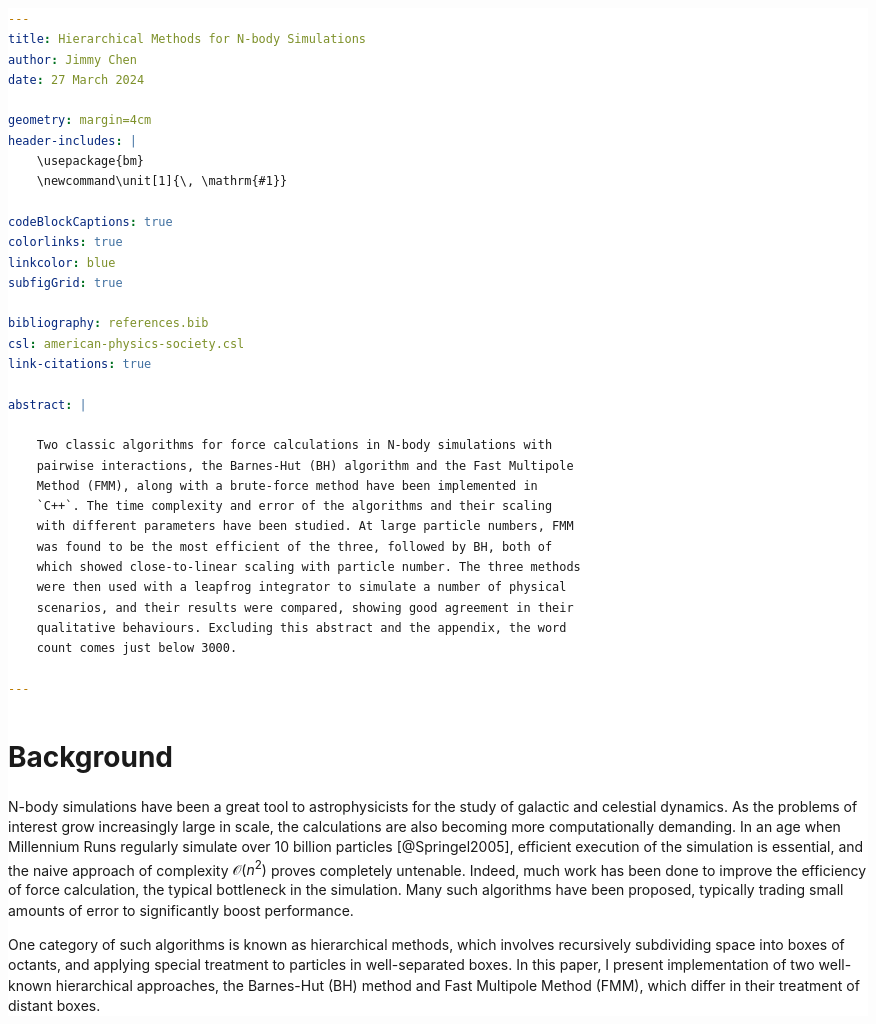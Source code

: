 ```yaml
---
title: Hierarchical Methods for N-body Simulations
author: Jimmy Chen
date: 27 March 2024

geometry: margin=4cm
header-includes: |
    \usepackage{bm}
    \newcommand\unit[1]{\, \mathrm{#1}}

codeBlockCaptions: true
colorlinks: true
linkcolor: blue
subfigGrid: true

bibliography: references.bib
csl: american-physics-society.csl
link-citations: true

abstract: |

    Two classic algorithms for force calculations in N-body simulations with
    pairwise interactions, the Barnes-Hut (BH) algorithm and the Fast Multipole
    Method (FMM), along with a brute-force method have been implemented in
    `C++`. The time complexity and error of the algorithms and their scaling
    with different parameters have been studied. At large particle numbers, FMM
    was found to be the most efficient of the three, followed by BH, both of
    which showed close-to-linear scaling with particle number. The three methods
    were then used with a leapfrog integrator to simulate a number of physical
    scenarios, and their results were compared, showing good agreement in their
    qualitative behaviours. Excluding this abstract and the appendix, the word
    count comes just below 3000.

---
```


# Background

N-body simulations have been a great tool to astrophysicists for the study of
galactic and celestial dynamics. As the problems of interest grow increasingly
large in scale, the calculations are also becoming more computationally
demanding. In an age when Millennium Runs regularly simulate over 10 billion
particles [@Springel2005], efficient execution of the simulation is essential,
and the naive approach of complexity $\mathcal{O}\left(n^2\right)$ proves
completely untenable. Indeed, much work has been done to improve the efficiency
of force calculation, the typical bottleneck in the simulation. Many such
algorithms have been proposed, typically trading small amounts of error to
significantly boost performance.

One category of such algorithms is known as hierarchical methods, which involves
recursively subdividing space into boxes of octants, and applying special
treatment to particles in well-separated boxes. In this paper, I present
implementation of two well-known hierarchical approaches, the Barnes-Hut (BH)
method and Fast Multipole Method (FMM), which differ in their treatment of
distant boxes.


[^bhmultipole]: The original Barnes-Hut paper stores only the total mass and so